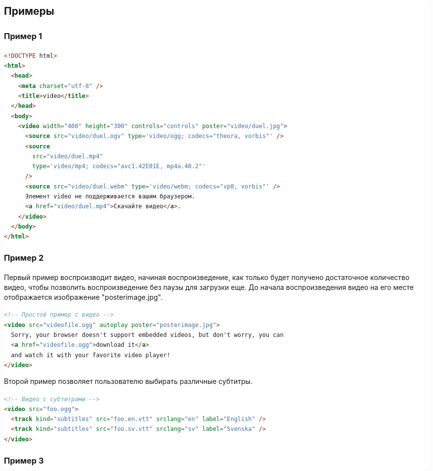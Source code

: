 ## Примеры

### Пример 1

```html
<!DOCTYPE html>
<html>
  <head>
    <meta charset="utf-8" />
    <title>video</title>
  </head>
  <body>
    <video width="400" height="300" controls="controls" poster="video/duel.jpg">
      <source src="video/duel.ogv" type='video/ogg; codecs="theora, vorbis"' />
      <source
        src="video/duel.mp4"
        type='video/mp4; codecs="avc1.42E01E, mp4a.40.2"'
      />
      <source src="video/duel.webm" type='video/webm; codecs="vp8, vorbis"' />
      Элемент video не поддерживается вашим браузером.
      <a href="video/duel.mp4">Скачайте видео</a>.
    </video>
  </body>
</html>
```

### Пример 2

Первый пример воспроизводит видео, начиная воспроизведение, как только будет получено достаточное количество видео, чтобы позволить воспроизведение без паузы для загрузки еще. До начала воспроизведения видео на его месте отображается изображение "posterimage.jpg".

```html
<!-- Простой пример с видео -->
<video src="videofile.ogg" autoplay poster="posterimage.jpg">
  Sorry, your browser doesn't support embedded videos, but don't worry, you can
  <a href="videofile.ogg">download it</a>
  and watch it with your favorite video player!
</video>
```

Второй пример позволяет пользователю выбирать различные субтитры.

```html
<!-- Видео с субтитрами -->
<video src="foo.ogg">
  <track kind="subtitles" src="foo.en.vtt" srclang="en" label="English" />
  <track kind="subtitles" src="foo.sv.vtt" srclang="sv" label="Svenska" />
</video>
```

### Пример 3
